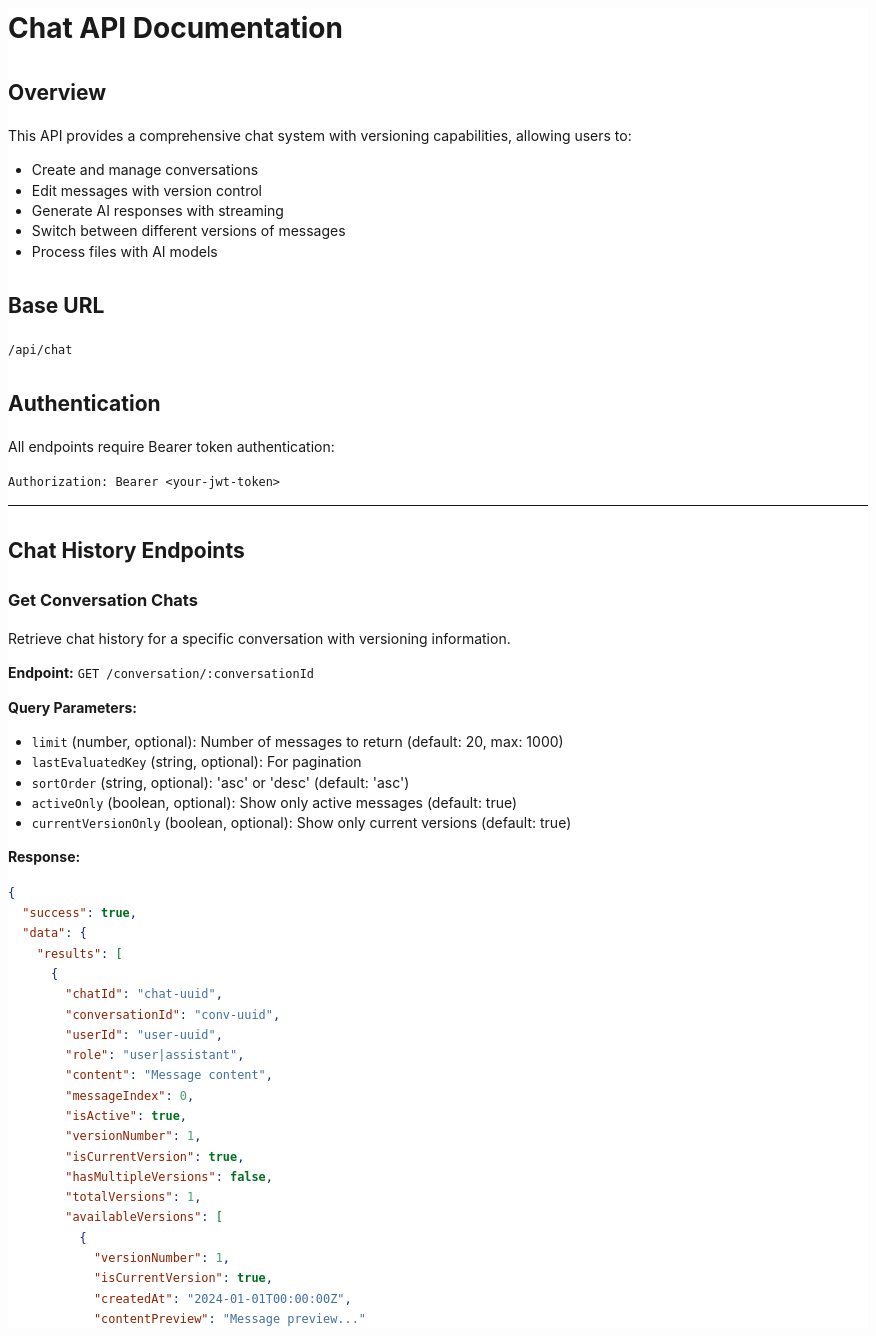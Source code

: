 # Chat API Documentation

## Overview

This API provides a comprehensive chat system with versioning capabilities, allowing users to:
- Create and manage conversations
- Edit messages with version control
- Generate AI responses with streaming
- Switch between different versions of messages
- Process files with AI models

## Base URL
```
/api/chat
```

## Authentication
All endpoints require Bearer token authentication:
```
Authorization: Bearer <your-jwt-token>
```

---

## Chat History Endpoints

### Get Conversation Chats
Retrieve chat history for a specific conversation with versioning information.

**Endpoint:** `GET /conversation/:conversationId`

**Query Parameters:**
- `limit` (number, optional): Number of messages to return (default: 20, max: 1000)
- `lastEvaluatedKey` (string, optional): For pagination
- `sortOrder` (string, optional): 'asc' or 'desc' (default: 'asc')
- `activeOnly` (boolean, optional): Show only active messages (default: true)
- `currentVersionOnly` (boolean, optional): Show only current versions (default: true)

**Response:**
```json
{
  "success": true,
  "data": {
    "results": [
      {
        "chatId": "chat-uuid",
        "conversationId": "conv-uuid",
        "userId": "user-uuid",
        "role": "user|assistant",
        "content": "Message content",
        "messageIndex": 0,
        "isActive": true,
        "versionNumber": 1,
        "isCurrentVersion": true,
        "hasMultipleVersions": false,
        "totalVersions": 1,
        "availableVersions": [
          {
            "versionNumber": 1,
            "isCurrentVersion": true,
            "createdAt": "2024-01-01T00:00:00Z",
            "contentPreview": "Message preview..."
```